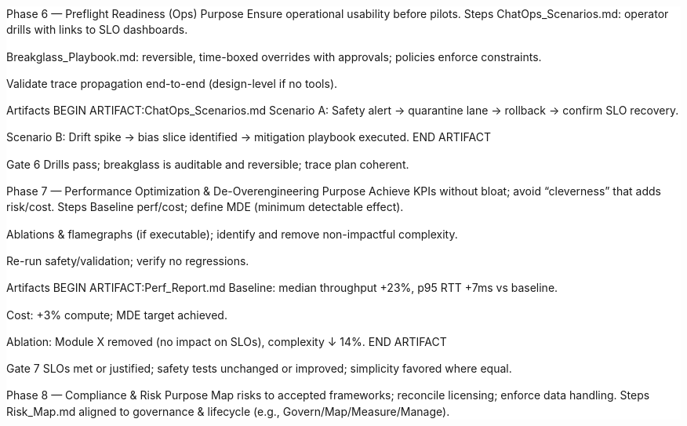 

Phase 6 — Preflight Readiness (Ops)
Purpose
 Ensure operational usability before pilots.
Steps
ChatOps_Scenarios.md: operator drills with links to SLO dashboards.


Breakglass_Playbook.md: reversible, time-boxed overrides with approvals; policies enforce constraints.


Validate trace propagation end-to-end (design-level if no tools).


Artifacts
BEGIN ARTIFACT:ChatOps_Scenarios.md
Scenario A: Safety alert → quarantine lane → rollback → confirm SLO recovery.


Scenario B: Drift spike → bias slice identified → mitigation playbook executed.
 END ARTIFACT


Gate 6
Drills pass; breakglass is auditable and reversible; trace plan coherent.



Phase 7 — Performance Optimization & De-Overengineering
Purpose
 Achieve KPIs without bloat; avoid “cleverness” that adds risk/cost.
Steps
Baseline perf/cost; define MDE (minimum detectable effect).


Ablations & flamegraphs (if executable); identify and remove non-impactful complexity.


Re-run safety/validation; verify no regressions.


Artifacts
BEGIN ARTIFACT:Perf_Report.md
Baseline: median throughput +23%, p95 RTT +7ms vs baseline.


Cost: +3% compute; MDE target achieved.


Ablation: Module X removed (no impact on SLOs), complexity ↓ 14%.
 END ARTIFACT


Gate 7
SLOs met or justified; safety tests unchanged or improved; simplicity favored where equal.



Phase 8 — Compliance & Risk
Purpose
 Map risks to accepted frameworks; reconcile licensing; enforce data handling.
Steps
Risk_Map.md aligned to governance & lifecycle (e.g., Govern/Map/Measure/Manage).
